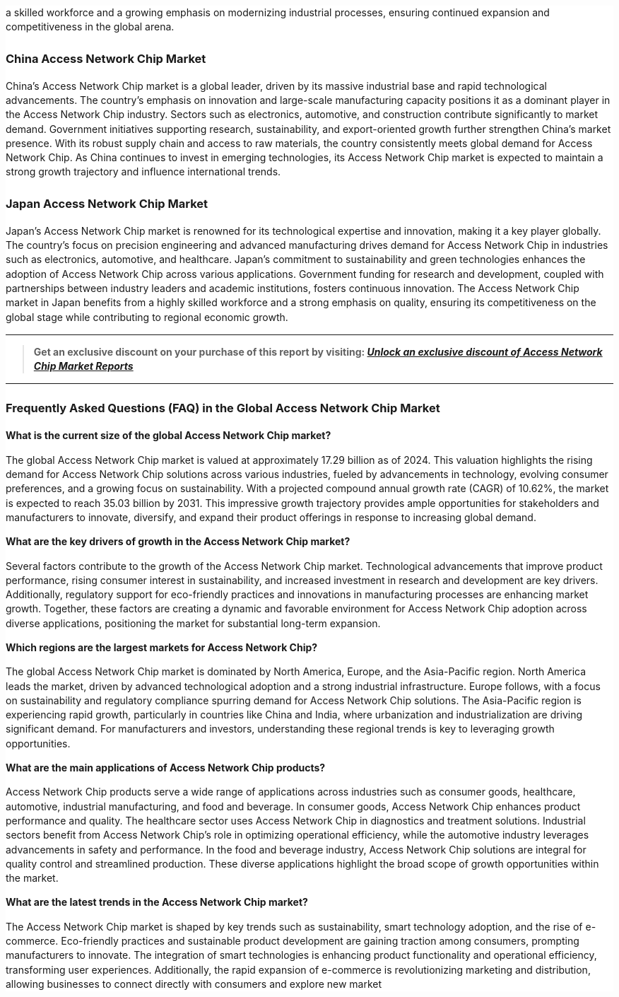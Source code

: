a skilled workforce and a growing emphasis on modernizing industrial processes, ensuring continued expansion and competitiveness in the global arena.</p><h3>China Access Network Chip Market</h3><p>China&rsquo;s Access Network Chip market is a global leader, driven by its massive industrial base and rapid technological advancements. The country&rsquo;s emphasis on innovation and large-scale manufacturing capacity positions it as a dominant player in the Access Network Chip industry. Sectors such as electronics, automotive, and construction contribute significantly to market demand. Government initiatives supporting research, sustainability, and export-oriented growth further strengthen China&rsquo;s market presence. With its robust supply chain and access to raw materials, the country consistently meets global demand for Access Network Chip. As China continues to invest in emerging technologies, its Access Network Chip market is expected to maintain a strong growth trajectory and influence international trends.</p><h3>Japan Access Network Chip Market</h3><p>Japan&rsquo;s Access Network Chip market is renowned for its technological expertise and innovation, making it a key player globally. The country&rsquo;s focus on precision engineering and advanced manufacturing drives demand for Access Network Chip in industries such as electronics, automotive, and healthcare. Japan&rsquo;s commitment to sustainability and green technologies enhances the adoption of Access Network Chip across various applications. Government funding for research and development, coupled with partnerships between industry leaders and academic institutions, fosters continuous innovation. The Access Network Chip market in Japan benefits from a highly skilled workforce and a strong emphasis on quality, ensuring its competitiveness on the global stage while contributing to regional economic growth.</p><hr /><blockquote><p><strong>Get an exclusive discount on your purchase of this report by visiting: <em><a href="://marketresearchpulse.com/ask-for-discount/99739?utm_source=Github&amp;utm_medium=0112">Unlock an exclusive discount of Access Network Chip Market Reports</a></em>&nbsp;</strong></p></blockquote><hr /><h3>Frequently Asked Questions (FAQ) in the Global Access Network Chip Market</h3><p><strong>What is the current size of the global Access Network Chip market?</strong></p><p>The global Access Network Chip market is valued at approximately 17.29 billion as of 2024. This valuation highlights the rising demand for Access Network Chip solutions across various industries, fueled by advancements in technology, evolving consumer preferences, and a growing focus on sustainability. With a projected compound annual growth rate (CAGR) of 10.62%, the market is expected to reach 35.03 billion by 2031. This impressive growth trajectory provides ample opportunities for stakeholders and manufacturers to innovate, diversify, and expand their product offerings in response to increasing global demand.</p><p><strong>What are the key drivers of growth in the Access Network Chip market?</strong></p><p>Several factors contribute to the growth of the Access Network Chip market. Technological advancements that improve product performance, rising consumer interest in sustainability, and increased investment in research and development are key drivers. Additionally, regulatory support for eco-friendly practices and innovations in manufacturing processes are enhancing market growth. Together, these factors are creating a dynamic and favorable environment for Access Network Chip adoption across diverse applications, positioning the market for substantial long-term expansion.</p><p><strong>Which regions are the largest markets for Access Network Chip?</strong></p><p>The global Access Network Chip market is dominated by North America, Europe, and the Asia-Pacific region. North America leads the market, driven by advanced technological adoption and a strong industrial infrastructure. Europe follows, with a focus on sustainability and regulatory compliance spurring demand for Access Network Chip solutions. The Asia-Pacific region is experiencing rapid growth, particularly in countries like China and India, where urbanization and industrialization are driving significant demand. For manufacturers and investors, understanding these regional trends is key to leveraging growth opportunities.</p><p><strong>What are the main applications of Access Network Chip products?</strong></p><p>Access Network Chip products serve a wide range of applications across industries such as consumer goods, healthcare, automotive, industrial manufacturing, and food and beverage. In consumer goods, Access Network Chip enhances product performance and quality. The healthcare sector uses Access Network Chip in diagnostics and treatment solutions. Industrial sectors benefit from Access Network Chip&rsquo;s role in optimizing operational efficiency, while the automotive industry leverages advancements in safety and performance. In the food and beverage industry, Access Network Chip solutions are integral for quality control and streamlined production. These diverse applications highlight the broad scope of growth opportunities within the market.</p><p><strong>What are the latest trends in the Access Network Chip market?</strong></p><p>The Access Network Chip market is shaped by key trends such as sustainability, smart technology adoption, and the rise of e-commerce. Eco-friendly practices and sustainable product development are gaining traction among consumers, prompting manufacturers to innovate. The integration of smart technologies is enhancing product functionality and operational efficiency, transforming user experiences. Additionally, the rapid expansion of e-commerce is revolutionizing marketing and distribution, allowing businesses to connect directly with consumers and explore new market